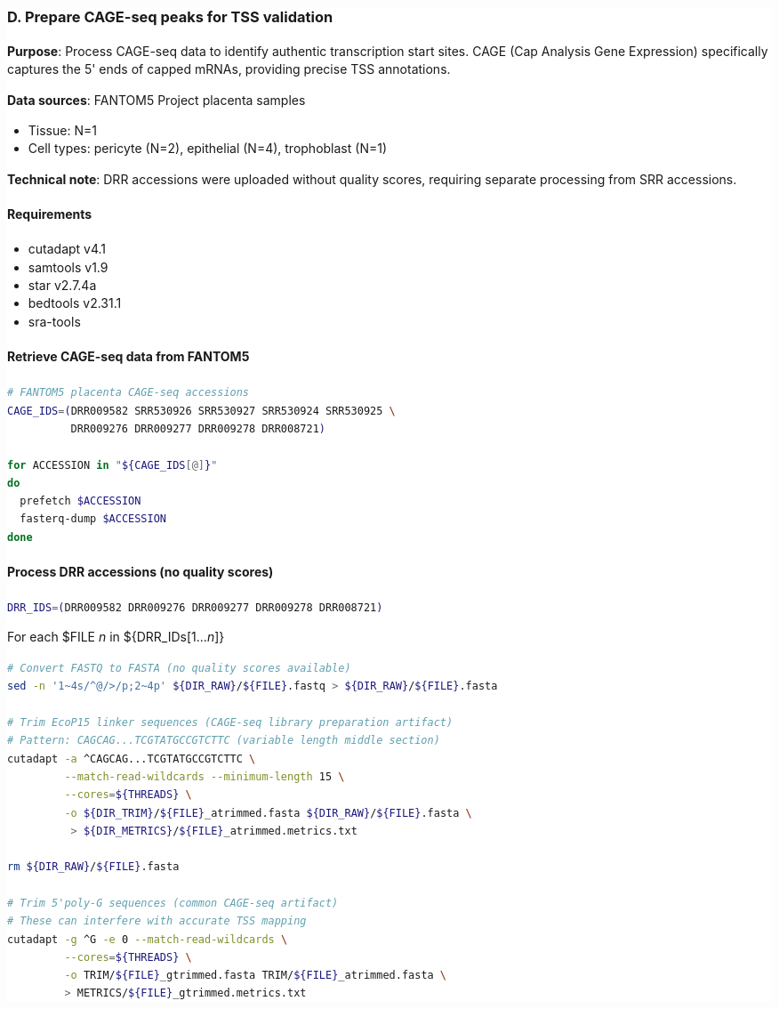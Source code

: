 ### D. Prepare CAGE-seq peaks for TSS validation

**Purpose**: Process CAGE-seq data to identify authentic transcription start sites. CAGE (Cap Analysis Gene Expression) specifically captures the 5' ends of capped mRNAs, providing precise TSS annotations.

**Data sources**: FANTOM5 Project placenta samples
- Tissue: N=1 
- Cell types: pericyte (N=2), epithelial (N=4), trophoblast (N=1)

**Technical note**: DRR accessions were uploaded without quality scores, requiring separate processing from SRR accessions.

#### Requirements

- cutadapt v4.1
- samtools v1.9
- star v2.7.4a
- bedtools v2.31.1
- sra-tools

#### Retrieve CAGE-seq data from FANTOM5

```bash
# FANTOM5 placenta CAGE-seq accessions
CAGE_IDS=(DRR009582 SRR530926 SRR530927 SRR530924 SRR530925 \
          DRR009276 DRR009277 DRR009278 DRR008721)
  
for ACCESSION in "${CAGE_IDS[@]}"
do
  prefetch $ACCESSION
  fasterq-dump $ACCESSION
done
```

#### Process DRR accessions (no quality scores)

```bash
DRR_IDS=(DRR009582 DRR009276 DRR009277 DRR009278 DRR008721)
```

For each \$FILE *n* in \$\{DRR_IDs[1...*n*]\}
```bash
# Convert FASTQ to FASTA (no quality scores available)
sed -n '1~4s/^@/>/p;2~4p' ${DIR_RAW}/${FILE}.fastq > ${DIR_RAW}/${FILE}.fasta

# Trim EcoP15 linker sequences (CAGE-seq library preparation artifact)
# Pattern: CAGCAG...TCGTATGCCGTCTTC (variable length middle section)
cutadapt -a ^CAGCAG...TCGTATGCCGTCTTC \
         --match-read-wildcards --minimum-length 15 \
         --cores=${THREADS} \
         -o ${DIR_TRIM}/${FILE}_atrimmed.fasta ${DIR_RAW}/${FILE}.fasta \
          > ${DIR_METRICS}/${FILE}_atrimmed.metrics.txt
  
rm ${DIR_RAW}/${FILE}.fasta

# Trim 5'poly-G sequences (common CAGE-seq artifact)
# These can interfere with accurate TSS mapping
cutadapt -g ^G -e 0 --match-read-wildcards \
         --cores=${THREADS} \
         -o TRIM/${FILE}_gtrimmed.fasta TRIM/${FILE}_atrimmed.fasta \
         > METRICS/${FILE}_gtrimmed.metrics.txt 
```
